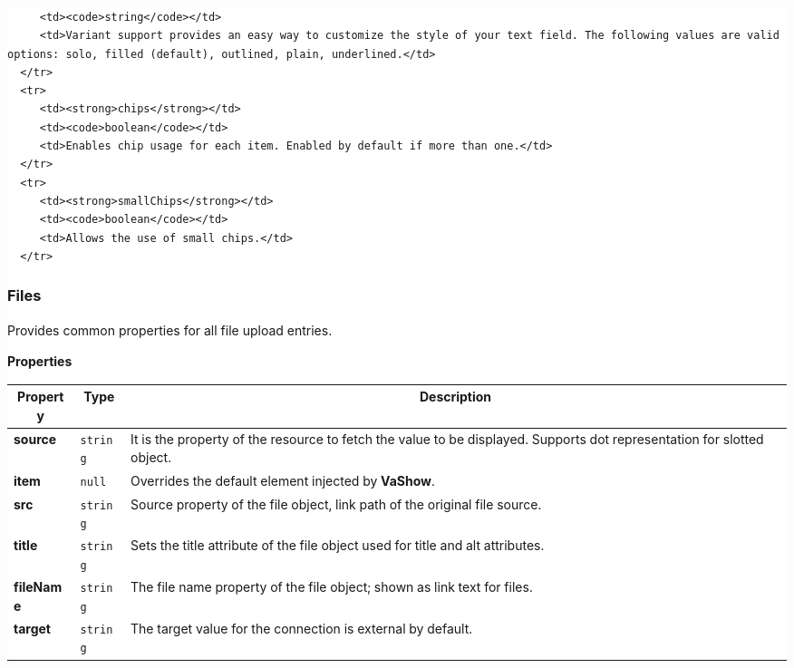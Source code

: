          <td><code>string</code></td>
         <td>Variant support provides an easy way to customize the style of your text field. The following values are valid options: solo, filled (default), outlined, plain, underlined.</td>
      </tr>
      <tr>
         <td><strong>chips</strong></td>
         <td><code>boolean</code></td>
         <td>Enables chip usage for each item. Enabled by default if more than one.</td>
      </tr>
      <tr>
         <td><strong>smallChips</strong></td>
         <td><code>boolean</code></td>
         <td>Allows the use of small chips.</td>
      </tr>
   </tbody>
</table>
</div>

### Files

Provides common properties for all file upload entries.

<b>Properties</b>

<div class="table-responsive">
<table class="table">
   <thead>
      <tr>
         <th>Property</th>
         <th>Type</th>
         <th>Description</th>
      </tr>
   </thead>
   <tbody>
      <tr>
         <td><strong>source</strong></td>
         <td><code>string</code></td>
         <td>It is the property of the resource to fetch the value to be displayed. Supports dot representation for slotted object.</td>
      </tr>
      <tr>
         <td><strong>item</strong></td>
         <td><code>null</code></td>
         <td>Overrides the default element injected by <b>VaShow</b>.</td>
      </tr>
      <tr>
         <td><strong>src</strong></td>
         <td><code>string</code></td>
         <td>Source property of the file object, link path of the original file source.</td>
      </tr>
      <tr>
         <td><strong>title</strong></td>
         <td><code>string</code></td>
         <td>Sets the title attribute of the file object used for title and alt attributes.</td>
      </tr>
      <tr>
         <td><strong>fileName</strong></td>
         <td><code>string</code></td>
         <td>The file name property of the file object; shown as link text for files.</td>
      </tr>
      <tr>
         <td><strong>target</strong></td>
         <td><code>string</code></td>
         <td>The target value for the connection is external by default.</td>
      </tr>